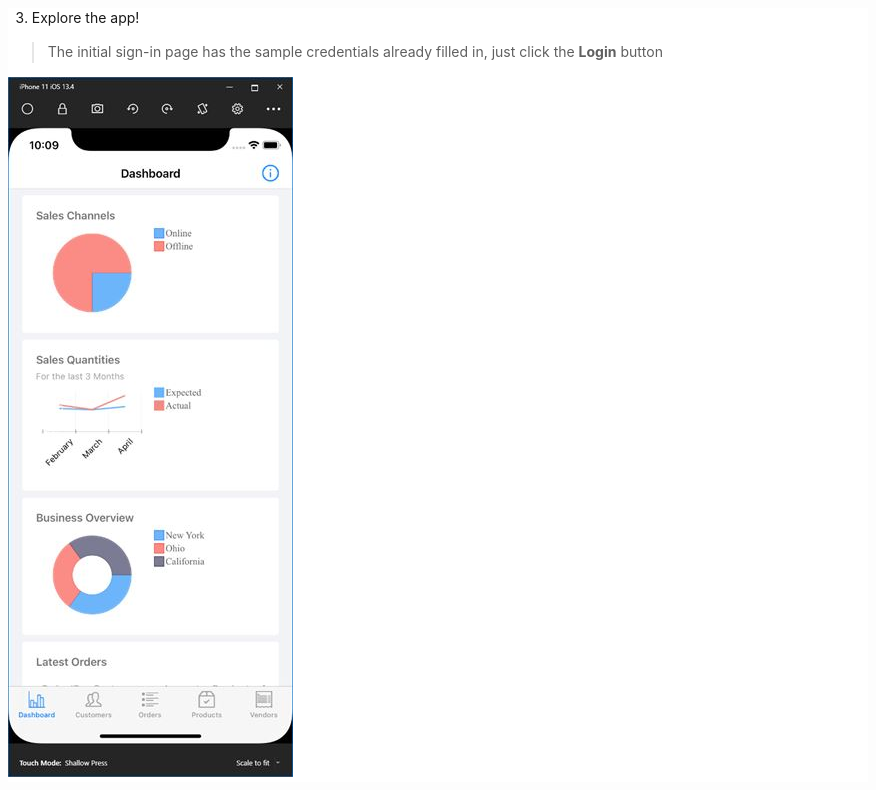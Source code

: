 3. Explore the app!

> The initial sign-in page has the sample credentials already filled in, just click the **Login** button

![](.images/part2-step5-3.jpg)



